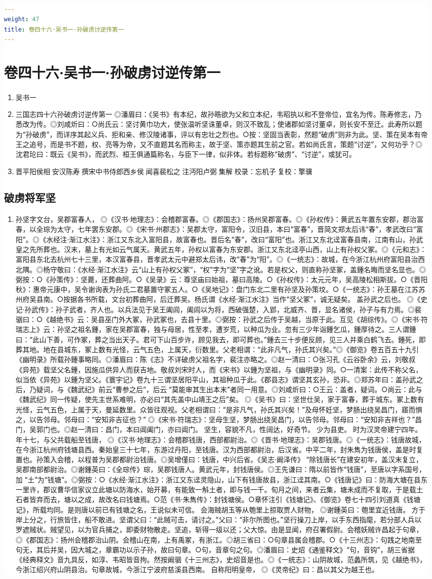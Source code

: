 ```yaml
---
weight: 47
title: 卷四十六·吴书一·孙破虏讨逆传第一
---
```


# 卷四十六·吴书一·孙破虏讨逆传第一

1. <span id="卷四十六·吴书一·孙破虏讨逆传第一-1"></span>
吴书一

2. <span id="卷四十六·吴书一·孙破虏讨逆传第一-2"></span>
三国志四十六孙破虏讨逆传第一
<span class="c1">◎潘眉曰：《吴书》有本纪，故孙晧欲为父和立本纪，韦昭执以和不登帝位，宜名为传。陈寿修志，乃悉改为传。◎刘咸炘曰：○尚氏云：坚讨黄巾功大，使张温听坚诛董卓，则汉不致乱；使诸郡如坚讨董卓，则长安不至迁。此寿所以题为“孙破虏”，而详序其起义兵、拒和亲、修汉陵诸事，评以有忠壮之烈也。○按：坚固当表彰，然题“破虏”则非为此。坚、策在吴本有帝王之追号，而是书不题，权、亮等为帝，又不直题其名而称主，故于坚、策亦题其生前之官。若如尚氏言，策题“讨逆”，又何功乎？◎沈君玱曰：既云《吴书》，而武烈、桓王俱通篇称名，与臣下一律，似非体。若标题称“破虏”、“讨逆”，或犹可。</span>

3. <span id="卷四十六·吴书一·孙破虏讨逆传第一-3"></span>
晋平阳侯相 安汉陈寿 撰宋中书侍郎西乡侯 闻喜裴松之 注沔阳卢弼 集解
<span class="c1">校录：忘机子</span>
<span class="c1">复校：擎骥</span>

## 破虏将军坚

1. <span id="卷四十六·吴书一·孙破虏讨逆传第一-破虏将军坚-1"></span>
孙坚字文台，吴郡富春人，
<span class="c1">◎《汉书·地理志》：会稽郡富春。◎《郡国志》：扬州吴郡富春。◎《孙权传》：黄武五年置东安郡，郡治富春，以全琮为太守，七年罢东安郡。◎《宋书·州郡志》：吴郡太守，富阳令，汉旧县，本曰“富春”，晋简文郑太后讳“春”，孝武改曰“富阳”。◎《水经注·渐江水注》：浙江又东北入富阳县，故富春也。晋后名“春”，改曰“富阳”也。浙江又东北迳富春县南，江南有山，孙武皇之先所葬也。汉末，墓上有光如云气属天。黄武五年，孙权以富春为东安郡。浙江又东北迳亭山西，山上有孙权父冢。◎《元和志》：富阳县东北去杭州七十三里，本汉富春县，晋孝武太元中避郑太后讳，改“春”为“阳”。◎《一统志》：故城，在今浙江杭州府富阳县治西北隅。◎杨守敬曰：《水经·渐江水注》云“山上有孙权父冢”，“权”字为“坚”字之讹。若是权父，则直称孙坚冢，盖鍾名晦而坚名显也。◎弼按：○《孙策传》：坚薨，还葬曲阿。○《吴录》云：尊坚庙曰始祖，墓曰高陵。○《孙权传》：太元元年，吴高陵松相斯拔。○《晋阳秋》：惠帝元康中，吴令谢询表为孙氏二君墓置守冢五人。○《吴地记》：盘门东北二里有孙坚及孙策坟。○《一统志》：孙王墓在江苏苏州府吴县南。○按据各书所载，文台初葬曲阿，后迁葬吴。杨氏谓《水经·渐江水注》当作“坚父冢”，诚无疑矣。</span>
盖孙武之后也。
<span class="c1">◎《史记·孙武传》：孙子武者，齐人也。以兵法见于吴王阖闾，阖闾以为将，西破强楚，入郢，北威齐、晋，显名诸侯，孙子与有力焉。◎裴骃曰：○《越绝书》云：吴县巫门外大冢，孙武冢也，去县十里。◎弼按：孙武之后传于吴越，当原于此。互见《胡综传》。◎《宋书·符瑞志上》云：孙坚之祖名鍾，家在吴郡富春，独与母居，性至孝，遭岁荒，以种瓜为业。忽有三少年诣鍾乞瓜，鍾厚待之。三人谓鍾曰：“此山下善，可作冢，葬之当出天子。君可下山百步许，顾见我去，即可葬也。”鍾去三十步便反顾，见三人并乘白鹤飞去。鍾死，即葬其地。地在县城东，冢上数有光怪，云气五色，上属天，衍数里。父老相谓：“此非凡气，孙氏其兴矣。”◎《御览》卷五百五十九引《幽明录》所载孙鍾事略同。◎潘眉曰：陈《志》不详破虏父祖名字，裴注亦略之。◎赵一清曰：○张习孔《云谷卧余》云，刘敬叔《异苑》载坚父名鍾，因施瓜供异人而获吉地。敬叔刘宋时人，而《宋书》以鍾为坚祖，与《幽明录》同。○一清案：此传不称父名，似当依《异苑》以鍾为坚父。《寰宇记》卷九十三谓坚居阳平山，其祖种瓜于此。《郡县志》谓坚其玄孙，恐非。◎郑苏年曰：盖孙武之后，乃疑词，与《魏武纪》前云“曹参之后”，后云 “莫能审其生出本末”者同一用意。◎刘咸炘曰：○王云：盖者，疑词。○尚云：此与《魏武纪》同一传疑，使先主世系难明，亦必曰“其先盖中山靖王之后”矣。</span>
<span class="c1">◎《吴书》曰：坚世仕吴，家于富春，葬于城东。冢上数有光怪，云气五色，上属于天，曼延数里。众皆往观视。父老相谓曰：“是非凡气，孙氏其兴矣！”及母怀妊坚，梦肠出绕吴昌门，寤而惧之，以告邻母。邻母曰：“安知非吉征也？”
<span class="c2">◎《宋书·符瑞志》：坚母生坚，梦肠出绕吴昌门，以告邻母。邻母曰：“安知非吉祥也？”昌门，吴郭门也。◎赵一清曰：昌门，本曰阊阖门，亦曰阊门。</span>
坚生，容貌不凡，性阔达，好奇节。</span>
少为县吏。
<span class="c1">时为汉灵帝建宁四年。</span>
年十七，与父共载船至钱唐，
<span class="c1">◎《汉书·地理志》：会稽郡钱唐，西部都尉治。◎《晋书·地理志》：吴郡钱唐。◎《一统志》：钱唐故城，在今浙江杭州府钱塘县西。秦始皇三十七年，东游过丹阳，至钱唐。汉为西部都尉治，后汉省。中平二年，封朱雋为钱唐侯，盖是时复置也。孙策入会稽，以程普为吴郡都尉治钱唐。◎吴增僅曰：钱唐，中兴后省。《吴志·阚泽传》 “除钱唐长”在建安初年，盖汉末复立，吴郡南部都尉治。◎谢鍾英曰：《全琮传》琮，吴郡钱唐人。黄武元年，封钱唐侯。◎王先谦曰：隋以前皆作“钱唐”，至唐以字系国号，加 “土”为“钱塘”。◎弼按：○《水经·渐江水注》：浙江又东迳灵隐山，山下有钱唐故县，浙江迳其南。○《钱唐记》曰：防海大塘在县东一里许，郡议曹华信家议立此塘以防海水，始开募，有能致一斛土者，即与钱一千。旬月之间，来者云集，塘未成而不复取，于是载土石者皆弃而去，塘以之成，故改名曰钱塘焉。○范《书·朱雋传》：封钱塘侯。○章怀注引《钱塘记》、《御览》卷七十四引刘道真《钱塘记》，所载均同。是则唐以前已有钱塘之名，王说似未可信。</span>
会海贼胡玉等从匏里上掠取贾人财物，
<span class="c1">◎谢鍾英曰：匏里宜近钱唐。</span>
方于岸上分之，行旅皆住，船不敢进。坚谓父曰：“此贼可击，请讨之。”父曰：“非尔所图也。”坚行操刀上岸，以手东西指麾，若分部人兵以罗遮贼状。贼望见，以为官兵捕之，即委财物散走。坚追，斩得一级以还；父大惊。由是显闻，府召署假尉。会稽妖贼许昌起于句章，
<span class="c1">◎《郡国志》：扬州会稽郡治山阴。会稽山在南，上有禹冢，有浙江。◎胡三省曰：○句章县属会稽郡。○《十三州志》：句践之地南至句无，其后并吴，因大城之，章霸功以示子孙，故曰句章。○句，音章句之句。◎潘眉曰：史炤《通鉴释文》“句，音钩”，胡三省据《经典释文》音九具反，如淳、韦昭皆音拘。然按阚骃《十三州志》，史炤音是也。◎《一统志》：山阴故城，范蠡所筑，见《越绝书》，今浙江绍兴府山阴县治。句章故城，今浙江宁波府慈溪县西南。</span>
自称阳明皇帝，
<span class="c1">◎《灵帝纪》曰：昌以其父为越王也。
